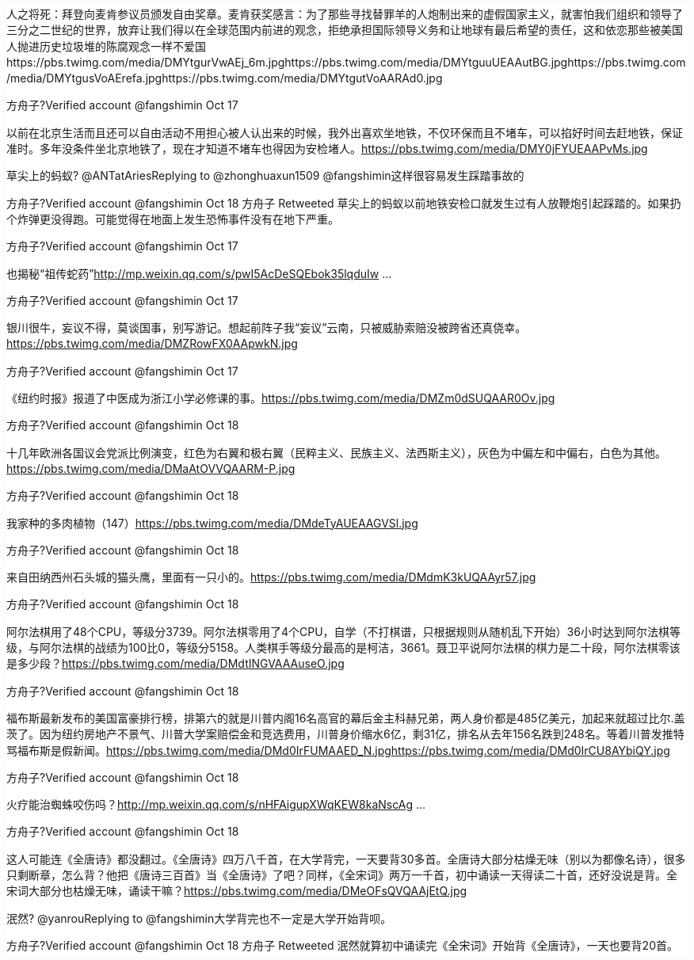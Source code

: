 人之将死：拜登向麦肯参议员颁发自由奖章。麦肯获奖感言：为了那些寻找替罪羊的人炮制出来的虚假国家主义，就害怕我们组织和领导了三分之二世纪的世界，放弃让我们得以在全球范围内前进的观念，拒绝承担国际领导义务和让地球有最后希望的责任，这和依恋那些被美国人抛进历史垃圾堆的陈腐观念一样不爱国https://pbs.twimg.com/media/DMYtgurVwAEj_6m.jpghttps://pbs.twimg.com/media/DMYtguuUEAAutBG.jpghttps://pbs.twimg.com/media/DMYtgusVoAErefa.jpghttps://pbs.twimg.com/media/DMYtgutVoAARAd0.jpg

方舟子?Verified account @fangshimin  Oct 17

以前在北京生活而且还可以自由活动不用担心被人认出来的时候，我外出喜欢坐地铁，不仅环保而且不堵车，可以掐好时间去赶地铁，保证准时。多年没条件坐北京地铁了，现在才知道不堵车也得因为安检堵人。https://pbs.twimg.com/media/DMY0jFYUEAAPvMs.jpg

草尖上的蚂蚁? @ANTatAriesReplying to @zhonghuaxun1509 @fangshimin这样很容易发生踩踏事故的

方舟子?Verified account @fangshimin  Oct 18 方舟子 Retweeted 草尖上的蚂蚁以前地铁安检口就发生过有人放鞭炮引起踩踏的。如果扔个炸弹更没得跑。可能觉得在地面上发生恐怖事件没有在地下严重。

方舟子?Verified account @fangshimin  Oct 17

也揭秘“祖传蛇药”http://mp.weixin.qq.com/s/pwI5AcDeSQEbok35lqduIw …

方舟子?Verified account @fangshimin  Oct 17

银川很牛，妄议不得，莫谈国事，别写游记。想起前阵子我“妄议”云南，只被威胁索赔没被跨省还真侥幸。https://pbs.twimg.com/media/DMZRowFX0AApwkN.jpg

方舟子?Verified account @fangshimin  Oct 17

《纽约时报》报道了中医成为浙江小学必修课的事。https://pbs.twimg.com/media/DMZm0dSUQAAR0Ov.jpg

方舟子?Verified account @fangshimin  Oct 18

十几年欧洲各国议会党派比例演变，红色为右翼和极右翼（民粹主义、民族主义、法西斯主义），灰色为中偏左和中偏右，白色为其他。https://pbs.twimg.com/media/DMaAtOVVQAARM-P.jpg

方舟子?Verified account @fangshimin  Oct 18

我家种的多肉植物（147）https://pbs.twimg.com/media/DMdeTyAUEAAGVSl.jpg

方舟子?Verified account @fangshimin  Oct 18

来自田纳西州石头城的猫头鹰，里面有一只小的。https://pbs.twimg.com/media/DMdmK3kUQAAyr57.jpg

方舟子?Verified account @fangshimin  Oct 18

阿尔法棋用了48个CPU，等级分3739。阿尔法棋零用了4个CPU，自学（不打棋谱，只根据规则从随机乱下开始）36小时达到阿尔法棋等级，与阿尔法棋的战绩为100比0，等级分5158。人类棋手等级分最高的是柯洁，3661。聂卫平说阿尔法棋的棋力是二十段，阿尔法棋零该是多少段？https://pbs.twimg.com/media/DMdtINGVAAAuseO.jpg

方舟子?Verified account @fangshimin  Oct 18

福布斯最新发布的美国富豪排行榜，排第六的就是川普内阁16名高官的幕后金主科赫兄弟，两人身价都是485亿美元，加起来就超过比尔.盖茨了。因为纽约房地产不景气、川普大学案赔偿金和竞选费用，川普身价缩水6亿，剩31亿，排名从去年156名跌到248名。等着川普发推特骂福布斯是假新闻。https://pbs.twimg.com/media/DMd0IrFUMAAED_N.jpghttps://pbs.twimg.com/media/DMd0IrCU8AYbiQY.jpg

方舟子?Verified account @fangshimin  Oct 18

火疗能治蜘蛛咬伤吗？http://mp.weixin.qq.com/s/nHFAigupXWqKEW8kaNscAg …

方舟子?Verified account @fangshimin  Oct 18

这人可能连《全唐诗》都没翻过。《全唐诗》四万八千首，在大学背完，一天要背30多首。全唐诗大部分枯燥无味（别以为都像名诗），很多只剩断章，怎么背？他把《唐诗三百首》当《全唐诗》了吧？同样，《全宋词》两万一千首，初中诵读一天得读二十首，还好没说是背。全宋词大部分也枯燥无味，诵读干嘛？https://pbs.twimg.com/media/DMeOFsQVQAAjEtQ.jpg

泯然? @yanrouReplying to @fangshimin大学背完也不一定是大学开始背呗。

方舟子?Verified account @fangshimin  Oct 18 方舟子 Retweeted 泯然就算初中诵读完《全宋词》开始背《全唐诗》，一天也要背20首。
